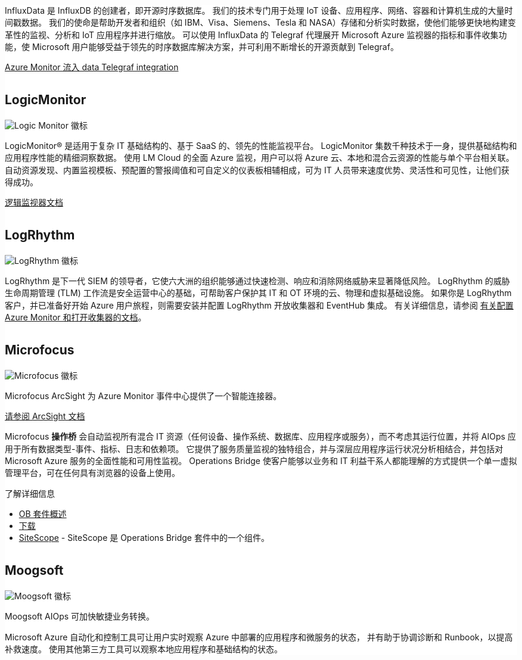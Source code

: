 InfluxData 是 InfluxDB 的创建者，即开源时序数据库。 我们的技术专门用于处理 IoT 设备、应用程序、网络、容器和计算机生成的大量时间戳数据。 我们的使命是帮助开发者和组织（如 IBM、Visa、Siemens、Tesla 和 NASA）存储和分析实时数据，使他们能够更快地构建变革性的监视、分析和 IoT 应用程序并进行缩放。 可以使用 InfluxData 的 Telegraf 代理展开 Microsoft Azure 监视器的指标和事件收集功能，使 Microsoft 用户能够受益于领先的时序数据库解决方案，并可利用不断增长的开源贡献到 Telegraf。

[Azure Monitor 流入 data Telegraf integration](./collect-custom-metrics-linux-telegraf.md) 

## <a name="logic-monitor"></a>LogicMonitor

![Logic Monitor 徽标](./media/partners/logicmonitor.png)

LogicMonitor&reg; 是适用于复杂 IT 基础结构的、基于 SaaS 的、领先的性能监视平台。 LogicMonitor 集数千种技术于一身，提供基础结构和应用程序性能的精细洞察数据。 使用 LM Cloud 的全面 Azure 监视，用户可以将 Azure 云、本地和混合云资源的性能与单个平台相关联。 自动资源发现、内置监视模板、预配置的警报阈值和可自定义的仪表板相辅相成，可为 IT 人员带来速度优势、灵活性和可见性，让他们获得成功。

[逻辑监视器文档](https://www.logicmonitor.com/lp/azure-monitoring/)

## <a name="logrhythm"></a>LogRhythm

![LogRhythm 徽标](./media/partners/logrhythm.png)

LogRhythm 是下一代 SIEM 的领导者，它使六大洲的组织能够通过快速检测、响应和消除网络威胁来显著降低风险。 LogRhythm 的威胁生命周期管理 (TLM) 工作流是安全运营中心的基础，可帮助客户保护其 IT 和 OT 环境的云、物理和虚拟基础设施。 如果你是 LogRhythm 客户，并已准备好开始 Azure 用户旅程，则需要安装并配置 LogRhythm 开放收集器和 EventHub 集成。 有关详细信息，请参阅 [有关配置 Azure Monitor 和打开收集器的文档](https://logrhythm.com/six-tips-for-securing-your-azure-cloud-environment/)。 

## <a name="microfocus"></a>Microfocus

![Microfocus 徽标](./media/partners/microfocus.png)

Microfocus ArcSight 为 Azure Monitor 事件中心提供了一个智能连接器。

[请参阅 ArcSight 文档](https://community.softwaregrp.com/t5/Discussions/Announcing-General-Availability-of-ArcSight-Smart-Connectors-7/m-p/1671852)

Microfocus **操作桥** 会自动监视所有混合 IT 资源（任何设备、操作系统、数据库、应用程序或服务），而不考虑其运行位置，并将 AIOps 应用于所有数据类型-事件、指标、日志和依赖项。 它提供了服务质量监视的独特组合，并与深层应用程序运行状况分析相结合，并包括对 Microsoft Azure 服务的全面性能和可用性监视。 Operations Bridge 使客户能够以业务和 IT 利益干系人都能理解的方式提供一个单一虚拟管理平台，可在任何具有浏览器的设备上使用。

了解详细信息
- [OB 套件概述](https://www.microfocus.com/products/operations-bridge-suite/overview)
- [下载](https://marketplace.microfocus.com/itom/content/obm-management-pack-for-microsoft-azure)
- [SiteScope](https://docs.microfocus.com/itom/SiteScope:2019.05/MSAzureMonitor) - SiteScope 是 Operations Bridge 套件中的一个组件。


## <a name="moogsoft"></a>Moogsoft

![Moogsoft 徽标](./media/partners/moogsoft.png)

Moogsoft AIOps 可加快敏捷业务转换。

Microsoft Azure 自动化和控制工具可让用户实时观察 Azure 中部署的应用程序和微服务的状态， 并有助于协调诊断和 Runbook，以提高补救速度。 使用其他第三方工具可以观察本地应用程序和基础结构的状态。
